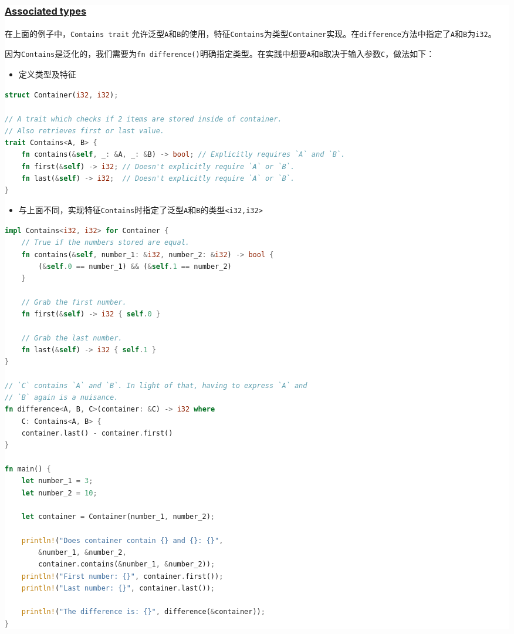 ### [Associated types](https://doc.rust-lang.org/rust-by-example/generics/assoc_items/types.html#associated-types)

在上面的例子中，`Contains trait` 允许泛型`A`和`B`的使用，特征`Contains`为类型`Container`实现。在`difference`方法中指定了`A`和`B`为`i32`。

因为`Contains`是泛化的，我们需要为`fn difference()`明确指定类型。在实践中想要`A`和`B`取决于输入参数`C`，做法如下：

- 定义类型及特征

```rust
struct Container(i32, i32);

// A trait which checks if 2 items are stored inside of container.
// Also retrieves first or last value.
trait Contains<A, B> {
    fn contains(&self, _: &A, _: &B) -> bool; // Explicitly requires `A` and `B`.
    fn first(&self) -> i32; // Doesn't explicitly require `A` or `B`.
    fn last(&self) -> i32;  // Doesn't explicitly require `A` or `B`.
}
```

- 与上面不同，实现特征`Contains`时指定了泛型`A`和`B`的类型`<i32,i32>`

```rust
impl Contains<i32, i32> for Container {
    // True if the numbers stored are equal.
    fn contains(&self, number_1: &i32, number_2: &i32) -> bool {
        (&self.0 == number_1) && (&self.1 == number_2)
    }

    // Grab the first number.
    fn first(&self) -> i32 { self.0 }

    // Grab the last number.
    fn last(&self) -> i32 { self.1 }
}

// `C` contains `A` and `B`. In light of that, having to express `A` and
// `B` again is a nuisance.
fn difference<A, B, C>(container: &C) -> i32 where
    C: Contains<A, B> {
    container.last() - container.first()
}

fn main() {
    let number_1 = 3;
    let number_2 = 10;

    let container = Container(number_1, number_2);

    println!("Does container contain {} and {}: {}",
        &number_1, &number_2,
        container.contains(&number_1, &number_2));
    println!("First number: {}", container.first());
    println!("Last number: {}", container.last());

    println!("The difference is: {}", difference(&container));
}
```

